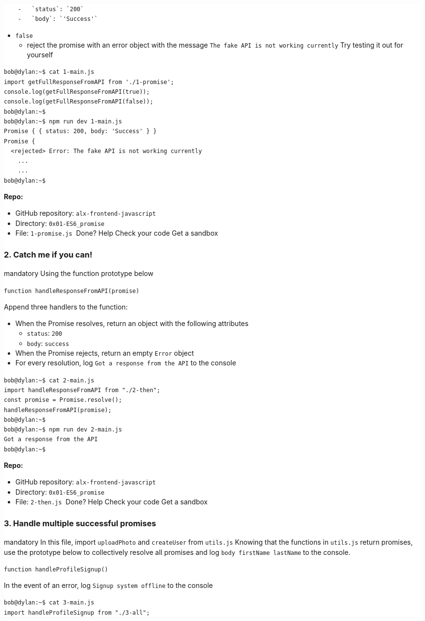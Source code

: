         -   `status`: `200`
        -   `body`: `'Success'`
-   `false`
    -   reject the promise with an error object with the message `The fake API is not working currently`
Try testing it out for yourself
```
bob@dylan:~$ cat 1-main.js
import getFullResponseFromAPI from './1-promise';
console.log(getFullResponseFromAPI(true));
console.log(getFullResponseFromAPI(false));
bob@dylan:~$
bob@dylan:~$ npm run dev 1-main.js
Promise { { status: 200, body: 'Success' } }
Promise {
  <rejected> Error: The fake API is not working currently
    ...
    ...
bob@dylan:~$
```
**Repo:**
-   GitHub repository: `alx-frontend-javascript`
-   Directory: `0x01-ES6_promise`
-   File: `1-promise.js`
 Done? Help Check your code Get a sandbox
### 2\. Catch me if you can!
mandatory
Using the function prototype below
```
function handleResponseFromAPI(promise)
```
Append three handlers to the function:
-   When the Promise resolves, return an object with the following attributes
    -   `status`: `200`
    -   `body`: `success`
-   When the Promise rejects, return an empty `Error` object
-   For every resolution, log `Got a response from the API` to the console
```
bob@dylan:~$ cat 2-main.js
import handleResponseFromAPI from "./2-then";
const promise = Promise.resolve();
handleResponseFromAPI(promise);
bob@dylan:~$
bob@dylan:~$ npm run dev 2-main.js
Got a response from the API
bob@dylan:~$
```
**Repo:**
-   GitHub repository: `alx-frontend-javascript`
-   Directory: `0x01-ES6_promise`
-   File: `2-then.js`
 Done? Help Check your code Get a sandbox
### 3\. Handle multiple successful promises
mandatory
In this file, import `uploadPhoto` and `createUser` from `utils.js`
Knowing that the functions in `utils.js` return promises, use the prototype below to collectively resolve all promises and log `body firstName lastName` to the console.
```
function handleProfileSignup()
```
In the event of an error, log `Signup system offline` to the console
```
bob@dylan:~$ cat 3-main.js
import handleProfileSignup from "./3-all";
```